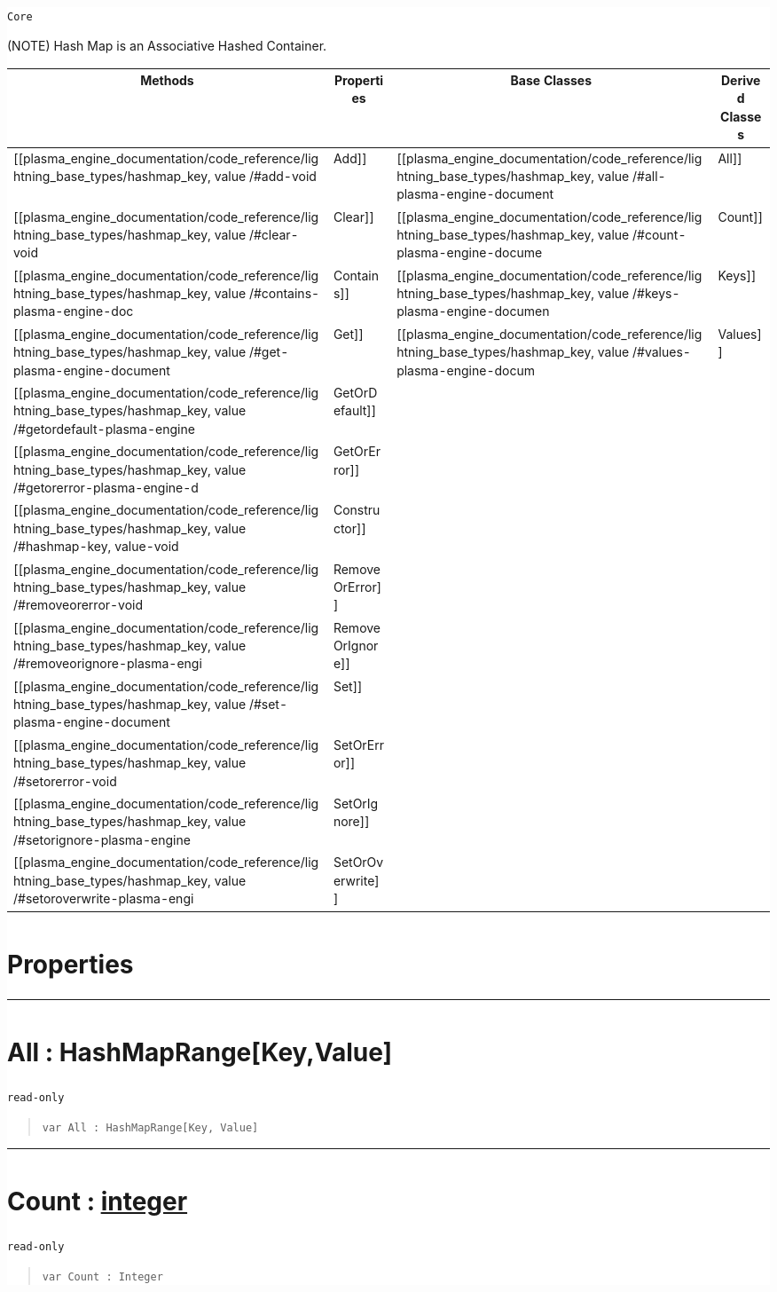  `Core`

(NOTE) Hash Map is an Associative Hashed Container.

|Methods|Properties|Base Classes|Derived Classes|
|---|---|---|---|
|[[plasma_engine_documentation/code_reference/lightning_base_types/hashmap_key, value /#add-void | Add]]|[[plasma_engine_documentation/code_reference/lightning_base_types/hashmap_key, value /#all-plasma-engine-document | All]]|HashedContainer<Pair<KeyType,DataType>,PairHashAdapter<Hasher,KeyType,DataType>,Allocator>| |
|[[plasma_engine_documentation/code_reference/lightning_base_types/hashmap_key, value /#clear-void | Clear]]|[[plasma_engine_documentation/code_reference/lightning_base_types/hashmap_key, value /#count-plasma-engine-docume | Count]]| | |
|[[plasma_engine_documentation/code_reference/lightning_base_types/hashmap_key, value /#contains-plasma-engine-doc | Contains]]|[[plasma_engine_documentation/code_reference/lightning_base_types/hashmap_key, value /#keys-plasma-engine-documen | Keys]]| | |
|[[plasma_engine_documentation/code_reference/lightning_base_types/hashmap_key, value /#get-plasma-engine-document | Get]]|[[plasma_engine_documentation/code_reference/lightning_base_types/hashmap_key, value /#values-plasma-engine-docum | Values]]| | |
|[[plasma_engine_documentation/code_reference/lightning_base_types/hashmap_key, value /#getordefault-plasma-engine | GetOrDefault]]| | | |
|[[plasma_engine_documentation/code_reference/lightning_base_types/hashmap_key, value /#getorerror-plasma-engine-d | GetOrError]]| | | |
|[[plasma_engine_documentation/code_reference/lightning_base_types/hashmap_key, value /#hashmap-key, value-void | Constructor]]| | | |
|[[plasma_engine_documentation/code_reference/lightning_base_types/hashmap_key, value /#removeorerror-void | RemoveOrError]]| | | |
|[[plasma_engine_documentation/code_reference/lightning_base_types/hashmap_key, value /#removeorignore-plasma-engi | RemoveOrIgnore]]| | | |
|[[plasma_engine_documentation/code_reference/lightning_base_types/hashmap_key, value /#set-plasma-engine-document | Set]]| | | |
|[[plasma_engine_documentation/code_reference/lightning_base_types/hashmap_key, value /#setorerror-void | SetOrError]]| | | |
|[[plasma_engine_documentation/code_reference/lightning_base_types/hashmap_key, value /#setorignore-plasma-engine | SetOrIgnore]]| | | |
|[[plasma_engine_documentation/code_reference/lightning_base_types/hashmap_key, value /#setoroverwrite-plasma-engi | SetOrOverwrite]]| | | |


 #  Properties


---  
 #  All : HashMapRange[Key,Value]

 `read-only`

> 
> ``` lang=cpp, name=Lightning
> var All : HashMapRange[Key, Value]


---  
 #  Count : [integer](https://plasmaengine.github.io/PlasmaDocs/Plasma1/C++/code_reference/lightning_base_types/integer.md)

 `read-only`

> 
> ``` lang=cpp, name=Lightning
> var Count : Integer
